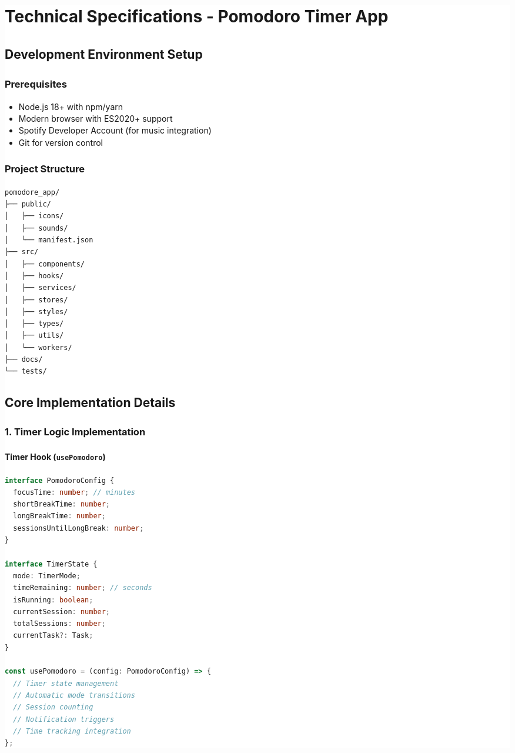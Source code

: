 # Technical Specifications - Pomodoro Timer App

## Development Environment Setup

### Prerequisites
- Node.js 18+ with npm/yarn
- Modern browser with ES2020+ support
- Spotify Developer Account (for music integration)
- Git for version control

### Project Structure
```
pomodore_app/
├── public/
│   ├── icons/
│   ├── sounds/
│   └── manifest.json
├── src/
│   ├── components/
│   ├── hooks/
│   ├── services/
│   ├── stores/
│   ├── styles/
│   ├── types/
│   ├── utils/
│   └── workers/
├── docs/
└── tests/
```

## Core Implementation Details

### 1. Timer Logic Implementation

#### Timer Hook (`usePomodoro`)
```typescript
interface PomodoroConfig {
  focusTime: number; // minutes
  shortBreakTime: number;
  longBreakTime: number;
  sessionsUntilLongBreak: number;
}

interface TimerState {
  mode: TimerMode;
  timeRemaining: number; // seconds
  isRunning: boolean;
  currentSession: number;
  totalSessions: number;
  currentTask?: Task;
}

const usePomodoro = (config: PomodoroConfig) => {
  // Timer state management
  // Automatic mode transitions
  // Session counting
  // Notification triggers
  // Time tracking integration
};
```
